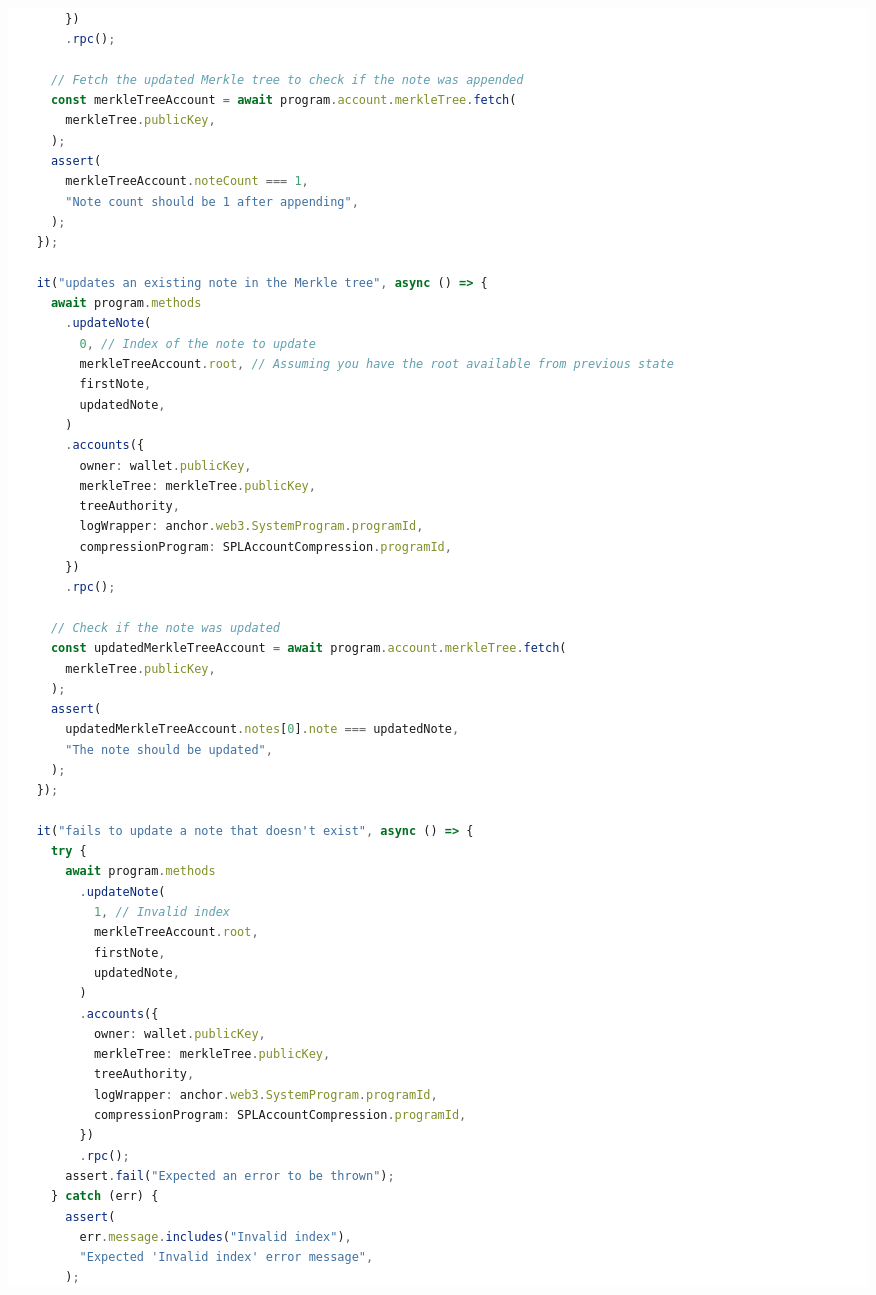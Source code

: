 ```typescript
        })
        .rpc();

      // Fetch the updated Merkle tree to check if the note was appended
      const merkleTreeAccount = await program.account.merkleTree.fetch(
        merkleTree.publicKey,
      );
      assert(
        merkleTreeAccount.noteCount === 1,
        "Note count should be 1 after appending",
      );
    });

    it("updates an existing note in the Merkle tree", async () => {
      await program.methods
        .updateNote(
          0, // Index of the note to update
          merkleTreeAccount.root, // Assuming you have the root available from previous state
          firstNote,
          updatedNote,
        )
        .accounts({
          owner: wallet.publicKey,
          merkleTree: merkleTree.publicKey,
          treeAuthority,
          logWrapper: anchor.web3.SystemProgram.programId,
          compressionProgram: SPLAccountCompression.programId,
        })
        .rpc();

      // Check if the note was updated
      const updatedMerkleTreeAccount = await program.account.merkleTree.fetch(
        merkleTree.publicKey,
      );
      assert(
        updatedMerkleTreeAccount.notes[0].note === updatedNote,
        "The note should be updated",
      );
    });

    it("fails to update a note that doesn't exist", async () => {
      try {
        await program.methods
          .updateNote(
            1, // Invalid index
            merkleTreeAccount.root,
            firstNote,
            updatedNote,
          )
          .accounts({
            owner: wallet.publicKey,
            merkleTree: merkleTree.publicKey,
            treeAuthority,
            logWrapper: anchor.web3.SystemProgram.programId,
            compressionProgram: SPLAccountCompression.programId,
          })
          .rpc();
        assert.fail("Expected an error to be thrown");
      } catch (err) {
        assert(
          err.message.includes("Invalid index"),
          "Expected 'Invalid index' error message",
        );
```